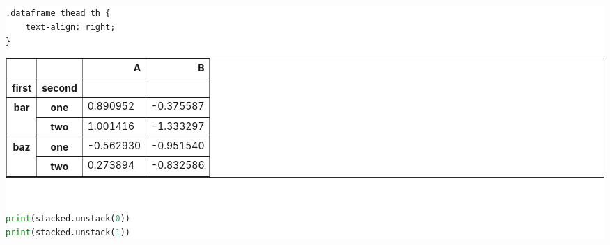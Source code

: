     .dataframe thead th {
        text-align: right;
    }
</style>
<table border="1" class="dataframe">
  <thead>
    <tr style="text-align: right;">
      <th></th>
      <th></th>
      <th>A</th>
      <th>B</th>
    </tr>
    <tr>
      <th>first</th>
      <th>second</th>
      <th></th>
      <th></th>
    </tr>
  </thead>
  <tbody>
    <tr>
      <th rowspan="2" valign="top">bar</th>
      <th>one</th>
      <td>0.890952</td>
      <td>-0.375587</td>
    </tr>
    <tr>
      <th>two</th>
      <td>1.001416</td>
      <td>-1.333297</td>
    </tr>
    <tr>
      <th rowspan="2" valign="top">baz</th>
      <th>one</th>
      <td>-0.562930</td>
      <td>-0.951540</td>
    </tr>
    <tr>
      <th>two</th>
      <td>0.273894</td>
      <td>-0.832586</td>
    </tr>
  </tbody>
</table>
</div>




<br/>

```python
print(stacked.unstack(0))
print(stacked.unstack(1))
```
